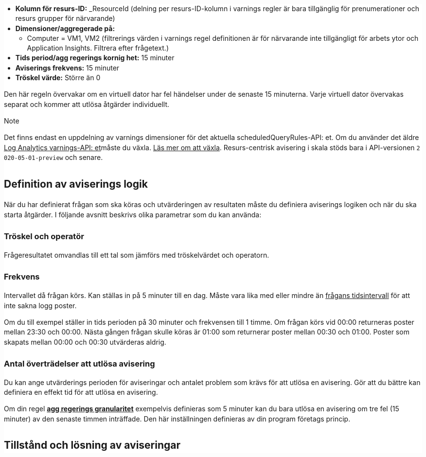 - **Kolumn för resurs-ID:** _ResourceId (delning per resurs-ID-kolumn i varnings regler är bara tillgänglig för prenumerationer och resurs grupper för närvarande)
- **Dimensioner/aggregerade på:**
  - Computer = VM1, VM2 (filtrerings värden i varnings regel definitionen är för närvarande inte tillgängligt för arbets ytor och Application Insights. Filtrera efter frågetext.)
- **Tids period/agg regerings kornig het:** 15 minuter
- **Aviserings frekvens:** 15 minuter
- **Tröskel värde:** Större än 0

Den här regeln övervakar om en virtuell dator har fel händelser under de senaste 15 minuterna. Varje virtuell dator övervakas separat och kommer att utlösa åtgärder individuellt.

> [!NOTE]
> Det finns endast en uppdelning av varnings dimensioner för det aktuella scheduledQueryRules-API: et. Om du använder det äldre [Log Analytics varnings-API: et](../platform/api-alerts.md)måste du växla. [Läs mer om att växla](./alerts-log-api-switch.md). Resurs-centrisk avisering i skala stöds bara i API-versionen `2020-05-01-preview` och senare.

## <a name="alert-logic-definition"></a>Definition av aviserings logik

När du har definierat frågan som ska köras och utvärderingen av resultaten måste du definiera aviserings logiken och när du ska starta åtgärder. I följande avsnitt beskrivs olika parametrar som du kan använda:

### <a name="threshold-and-operator"></a>Tröskel och operatör

Frågeresultatet omvandlas till ett tal som jämförs med tröskelvärdet och operatorn.

### <a name="frequency"></a>Frekvens

Intervallet då frågan körs. Kan ställas in på 5 minuter till en dag. Måste vara lika med eller mindre än [frågans tidsintervall](#query-time-range) för att inte sakna logg poster.

Om du till exempel ställer in tids perioden på 30 minuter och frekvensen till 1 timme.  Om frågan körs vid 00:00 returneras poster mellan 23:30 och 00:00. Nästa gången frågan skulle köras är 01:00 som returnerar poster mellan 00:30 och 01:00. Poster som skapats mellan 00:00 och 00:30 utvärderas aldrig.

### <a name="number-of-violations-to-trigger-alert"></a>Antal överträdelser att utlösa avisering

Du kan ange utvärderings perioden för aviseringar och antalet problem som krävs för att utlösa en avisering. Gör att du bättre kan definiera en effekt tid för att utlösa en avisering. 

Om din regel [**agg regerings granularitet**](#aggregation-granularity) exempelvis definieras som 5 minuter kan du bara utlösa en avisering om tre fel (15 minuter) av den senaste timmen inträffade. Den här inställningen definieras av din program företags princip.

## <a name="state-and-resolving-alerts"></a>Tillstånd och lösning av aviseringar
